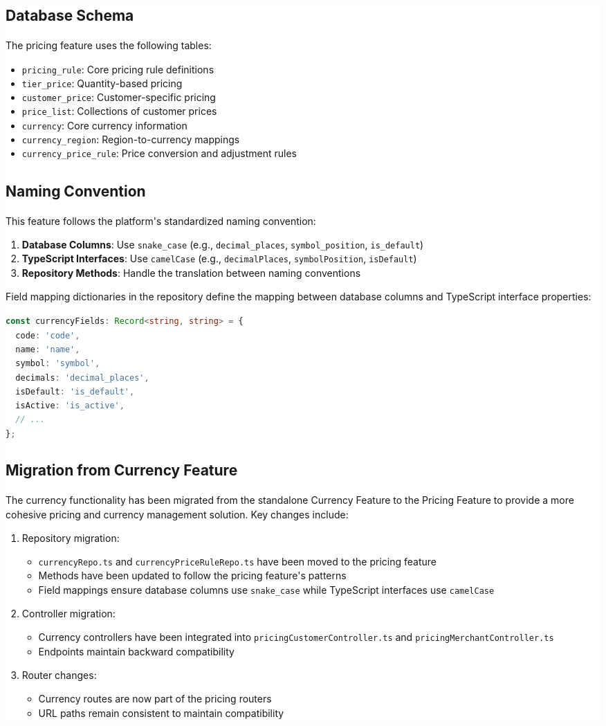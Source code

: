 ## Database Schema

The pricing feature uses the following tables:

- `pricing_rule`: Core pricing rule definitions
- `tier_price`: Quantity-based pricing
- `customer_price`: Customer-specific pricing
- `price_list`: Collections of customer prices
- `currency`: Core currency information
- `currency_region`: Region-to-currency mappings
- `currency_price_rule`: Price conversion and adjustment rules

## Naming Convention

This feature follows the platform's standardized naming convention:

1. **Database Columns**: Use `snake_case` (e.g., `decimal_places`, `symbol_position`, `is_default`)
2. **TypeScript Interfaces**: Use `camelCase` (e.g., `decimalPlaces`, `symbolPosition`, `isDefault`)
3. **Repository Methods**: Handle the translation between naming conventions

Field mapping dictionaries in the repository define the mapping between database columns and TypeScript interface properties:

```typescript
const currencyFields: Record<string, string> = {
  code: 'code',
  name: 'name',
  symbol: 'symbol',
  decimals: 'decimal_places',
  isDefault: 'is_default',
  isActive: 'is_active',
  // ...
};
```

## Migration from Currency Feature

The currency functionality has been migrated from the standalone Currency Feature to the Pricing Feature to provide a more cohesive pricing and currency management solution. Key changes include:

1. Repository migration:
   - `currencyRepo.ts` and `currencyPriceRuleRepo.ts` have been moved to the pricing feature
   - Methods have been updated to follow the pricing feature's patterns
   - Field mappings ensure database columns use `snake_case` while TypeScript interfaces use `camelCase`

2. Controller migration:
   - Currency controllers have been integrated into `pricingCustomerController.ts` and `pricingMerchantController.ts`
   - Endpoints maintain backward compatibility

3. Router changes:
   - Currency routes are now part of the pricing routers
   - URL paths remain consistent to maintain compatibility
